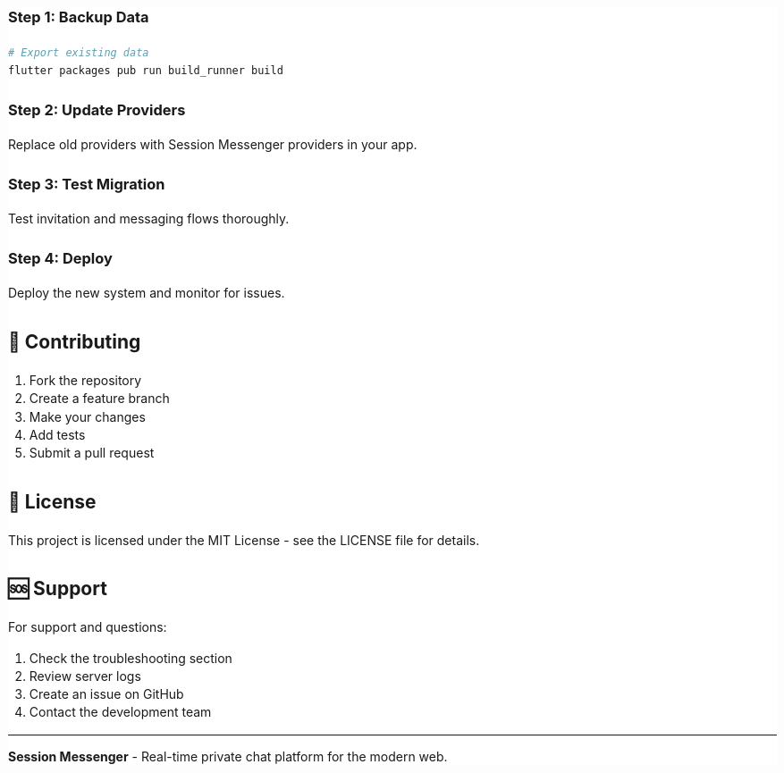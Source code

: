 ### Step 1: Backup Data
```bash
# Export existing data
flutter packages pub run build_runner build
```

### Step 2: Update Providers
Replace old providers with Session Messenger providers in your app.

### Step 3: Test Migration
Test invitation and messaging flows thoroughly.

### Step 4: Deploy
Deploy the new system and monitor for issues.

## 🤝 Contributing

1. Fork the repository
2. Create a feature branch
3. Make your changes
4. Add tests
5. Submit a pull request

## 📄 License

This project is licensed under the MIT License - see the LICENSE file for details.

## 🆘 Support

For support and questions:

1. Check the troubleshooting section
2. Review server logs
3. Create an issue on GitHub
4. Contact the development team

---

**Session Messenger** - Real-time private chat platform for the modern web. 